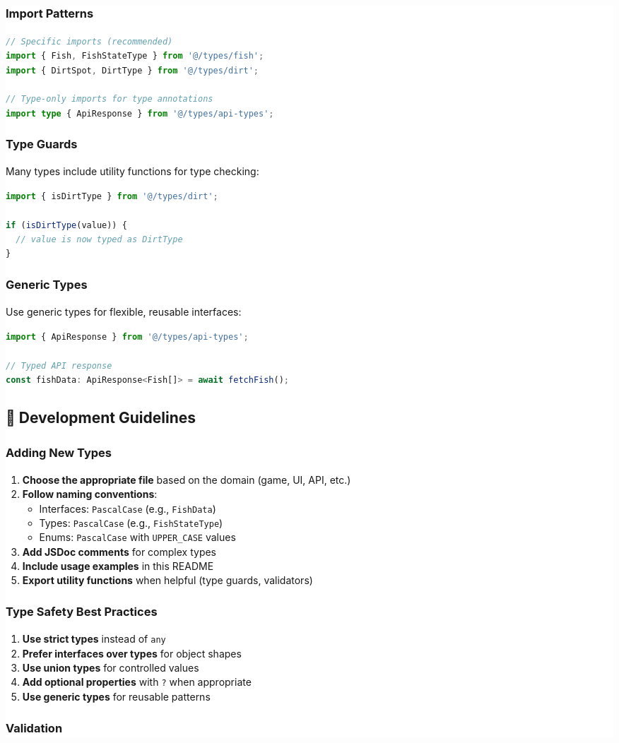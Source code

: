 ### Import Patterns
```typescript
// Specific imports (recommended)
import { Fish, FishStateType } from '@/types/fish';
import { DirtSpot, DirtType } from '@/types/dirt';

// Type-only imports for type annotations
import type { ApiResponse } from '@/types/api-types';
```

### Type Guards
Many types include utility functions for type checking:
```typescript
import { isDirtType } from '@/types/dirt';

if (isDirtType(value)) {
  // value is now typed as DirtType
}
```

### Generic Types
Use generic types for flexible, reusable interfaces:
```typescript
import { ApiResponse } from '@/types/api-types';

// Typed API response
const fishData: ApiResponse<Fish[]> = await fetchFish();
```

## 🔧 Development Guidelines

### Adding New Types

1. **Choose the appropriate file** based on the domain (game, UI, API, etc.)
2. **Follow naming conventions**:
   - Interfaces: `PascalCase` (e.g., `FishData`)
   - Types: `PascalCase` (e.g., `FishStateType`)
   - Enums: `PascalCase` with `UPPER_CASE` values
3. **Add JSDoc comments** for complex types
4. **Include usage examples** in this README
5. **Export utility functions** when helpful (type guards, validators)

### Type Safety Best Practices

1. **Use strict types** instead of `any`
2. **Prefer interfaces over types** for object shapes
3. **Use union types** for controlled values
4. **Add optional properties** with `?` when appropriate
5. **Use generic types** for reusable patterns

### Validation
